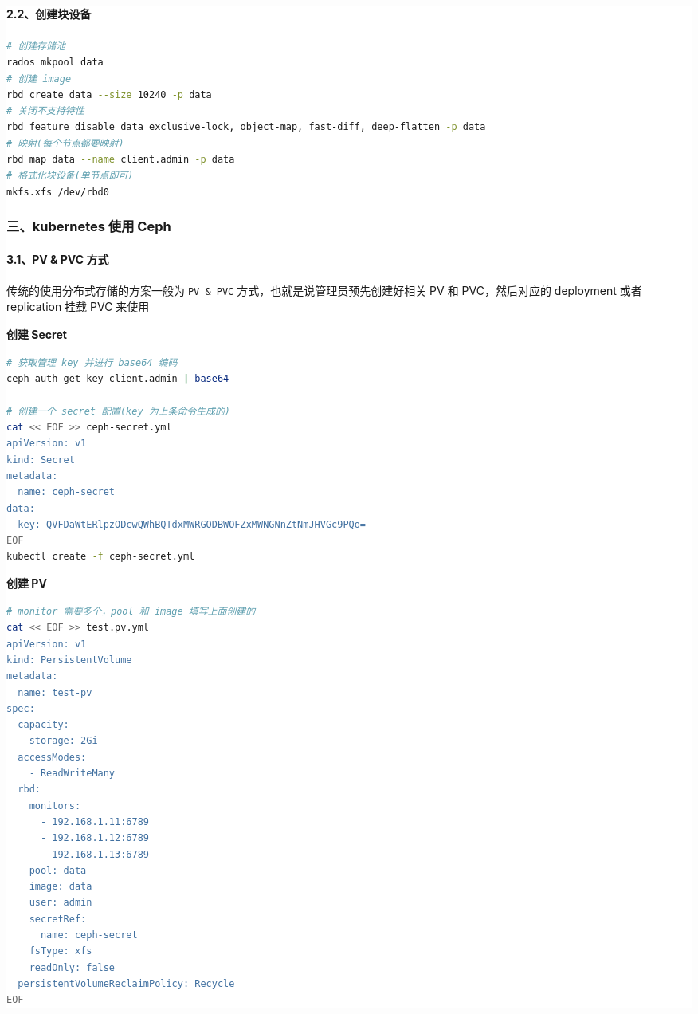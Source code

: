#### 2.2、创建块设备

``` sh
# 创建存储池
rados mkpool data
# 创建 image
rbd create data --size 10240 -p data
# 关闭不支持特性
rbd feature disable data exclusive-lock, object-map, fast-diff, deep-flatten -p data
# 映射(每个节点都要映射)
rbd map data --name client.admin -p data
# 格式化块设备(单节点即可)
mkfs.xfs /dev/rbd0
```

### 三、kubernetes 使用 Ceph

#### 3.1、PV & PVC 方式

传统的使用分布式存储的方案一般为 `PV & PVC` 方式，也就是说管理员预先创建好相关 PV 和 PVC，然后对应的 deployment 或者 replication 挂载 PVC 来使用

**创建 Secret**

``` sh
# 获取管理 key 并进行 base64 编码
ceph auth get-key client.admin | base64

# 创建一个 secret 配置(key 为上条命令生成的)
cat << EOF >> ceph-secret.yml
apiVersion: v1
kind: Secret
metadata:
  name: ceph-secret
data:
  key: QVFDaWtERlpzODcwQWhBQTdxMWRGODBWOFZxMWNGNnZtNmJHVGc9PQo=
EOF
kubectl create -f ceph-secret.yml
```

**创建 PV**

``` sh
# monitor 需要多个，pool 和 image 填写上面创建的
cat << EOF >> test.pv.yml
apiVersion: v1
kind: PersistentVolume
metadata:
  name: test-pv
spec:
  capacity:
    storage: 2Gi
  accessModes:
    - ReadWriteMany
  rbd:
    monitors:
      - 192.168.1.11:6789
      - 192.168.1.12:6789
      - 192.168.1.13:6789
    pool: data
    image: data
    user: admin
    secretRef:
      name: ceph-secret
    fsType: xfs
    readOnly: false
  persistentVolumeReclaimPolicy: Recycle
EOF
```